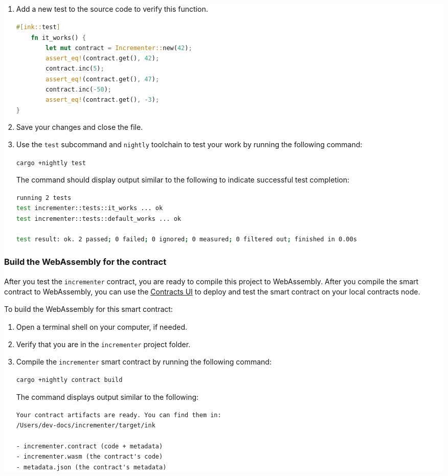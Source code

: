 1. Add a new test to the source code to verify this function.

   ```rust
   #[ink::test]
       fn it_works() {
           let mut contract = Incrementer::new(42);
           assert_eq!(contract.get(), 42);
           contract.inc(5);
           assert_eq!(contract.get(), 47);
           contract.inc(-50);
           assert_eq!(contract.get(), -3);
   }
   ```

1. Save your changes and close the file.

1. Use the `test` subcommand and `nightly` toolchain to test your work by running the following command:

   ```bash
   cargo +nightly test
   ```

   The command should display output similar to the following to indicate successful test completion:

   ```bash
   running 2 tests
   test incrementer::tests::it_works ... ok
   test incrementer::tests::default_works ... ok

   test result: ok. 2 passed; 0 failed; 0 ignored; 0 measured; 0 filtered out; finished in 0.00s
   ```

### Build the WebAssembly for the contract

After you test the `incrementer` contract, you are ready to compile this project to WebAssembly.
After you compile the smart contract to WebAssembly, you can use the [Contracts UI](https://contracts-ui.substrate.io) to deploy and test the smart contract on your local contracts node.

To build the WebAssembly for this smart contract:

1. Open a terminal shell on your computer, if needed.

1. Verify that you are in the `incrementer` project folder.

1. Compile the `incrementer` smart contract by running the following command:

   ```bash
   cargo +nightly contract build
   ```

   The command displays output similar to the following:

   ```text
   Your contract artifacts are ready. You can find them in:
   /Users/dev-docs/incrementer/target/ink

   - incrementer.contract (code + metadata)
   - incrementer.wasm (the contract's code)
   - metadata.json (the contract's metadata)
   ```
